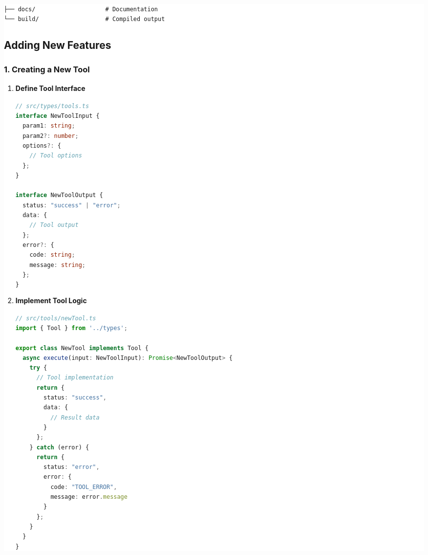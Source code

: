 ```
├── docs/                    # Documentation
└── build/                   # Compiled output
```

## Adding New Features

### 1. Creating a New Tool

1. **Define Tool Interface**
   ```typescript
   // src/types/tools.ts
   interface NewToolInput {
     param1: string;
     param2?: number;
     options?: {
       // Tool options
     };
   }

   interface NewToolOutput {
     status: "success" | "error";
     data: {
       // Tool output
     };
     error?: {
       code: string;
       message: string;
     };
   }
   ```

2. **Implement Tool Logic**
   ```typescript
   // src/tools/newTool.ts
   import { Tool } from '../types';

   export class NewTool implements Tool {
     async execute(input: NewToolInput): Promise<NewToolOutput> {
       try {
         // Tool implementation
         return {
           status: "success",
           data: {
             // Result data
           }
         };
       } catch (error) {
         return {
           status: "error",
           error: {
             code: "TOOL_ERROR",
             message: error.message
           }
         };
       }
     }
   }
   ```
